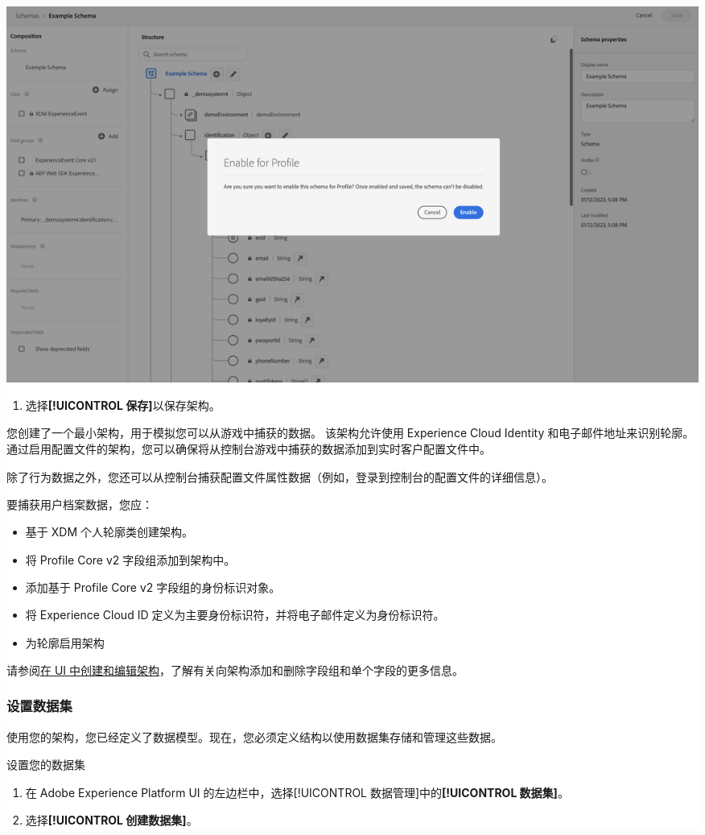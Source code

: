    ![为轮廓启用架构](./assets/enable-for-profile.png)

1. 选择&#x200B;**[!UICONTROL 保存]**&#x200B;以保存架构。

您创建了一个最小架构，用于模拟您可以从游戏中捕获的数据。 该架构允许使用 Experience Cloud Identity 和电子邮件地址来识别轮廓。通过启用配置文件的架构，您可以确保将从控制台游戏中捕获的数据添加到实时客户配置文件中。

除了行为数据之外，您还可以从控制台捕获配置文件属性数据（例如，登录到控制台的配置文件的详细信息）。

要捕获用户档案数据，您应：

- 基于 XDM 个人轮廓类创建架构。

- 将 Profile Core v2 字段组添加到架构中。

- 添加基于 Profile Core v2 字段组的身份标识对象。

- 将 Experience Cloud ID 定义为主要身份标识符，并将电子邮件定义为身份标识符。

- 为轮廓启用架构

请参阅[在 UI 中创建和编辑架构](https://experienceleague.adobe.com/docs/experience-platform/xdm/ui/resources/schemas.html)，了解有关向架构添加和删除字段组和单个字段的更多信息。

### 设置数据集

使用您的架构，您已经定义了数据模型。现在，您必须定义结构以使用数据集存储和管理这些数据。

设置您的数据集

1. 在 Adobe Experience Platform UI 的左边栏中，选择[!UICONTROL 数据管理]中的&#x200B;**[!UICONTROL 数据集]**。

2. 选择&#x200B;**[!UICONTROL 创建数据集]**。
